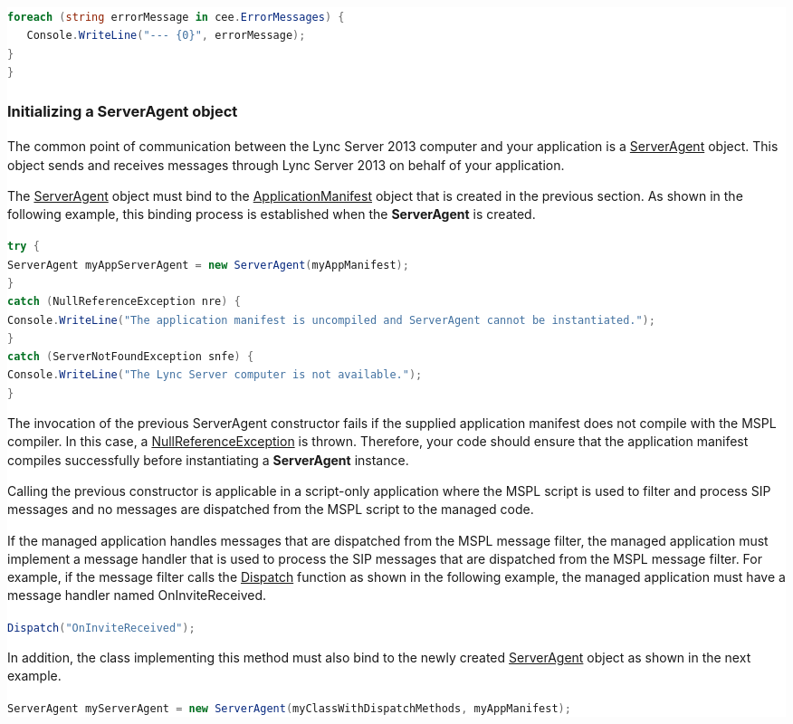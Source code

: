``` csharp
foreach (string errorMessage in cee.ErrorMessages) {
   Console.WriteLine("--- {0}", errorMessage);
}
}
```

### Initializing a ServerAgent object

The common point of communication between the Lync Server 2013 computer and your application is a [ServerAgent](https://msdn.microsoft.com/en-us/library/jj266157\(v=office.15\)) object. This object sends and receives messages through Lync Server 2013 on behalf of your application.

The [ServerAgent](https://msdn.microsoft.com/en-us/library/jj266157\(v=office.15\)) object must bind to the [ApplicationManifest](https://msdn.microsoft.com/en-us/library/jj265493\(v=office.15\)) object that is created in the previous section. As shown in the following example, this binding process is established when the **ServerAgent** is created.

``` csharp
try {
ServerAgent myAppServerAgent = new ServerAgent(myAppManifest);
}
catch (NullReferenceException nre) {
Console.WriteLine("The application manifest is uncompiled and ServerAgent cannot be instantiated.");
}
catch (ServerNotFoundException snfe) {
Console.WriteLine("The Lync Server computer is not available.");
}
```

The invocation of the previous ServerAgent constructor fails if the supplied application manifest does not compile with the MSPL compiler. In this case, a [NullReferenceException](http://msdn.microsoft.com/en-us/library/system.nullreferenceexception.aspx) is thrown. Therefore, your code should ensure that the application manifest compiles successfully before instantiating a **ServerAgent** instance.

Calling the previous constructor is applicable in a script-only application where the MSPL script is used to filter and process SIP messages and no messages are dispatched from the MSPL script to the managed code.

If the managed application handles messages that are dispatched from the MSPL message filter, the managed application must implement a message handler that is used to process the SIP messages that are dispatched from the MSPL message filter. For example, if the message filter calls the [Dispatch](https://msdn.microsoft.com/en-us/library/hh364714\(v=office.15\)) function as shown in the following example, the managed application must have a message handler named OnInviteReceived.

``` csharp
Dispatch("OnInviteReceived");
```

In addition, the class implementing this method must also bind to the newly created [ServerAgent](https://msdn.microsoft.com/en-us/library/jj266157\(v=office.15\)) object as shown in the next example.

``` csharp
ServerAgent myServerAgent = new ServerAgent(myClassWithDispatchMethods, myAppManifest);
```
